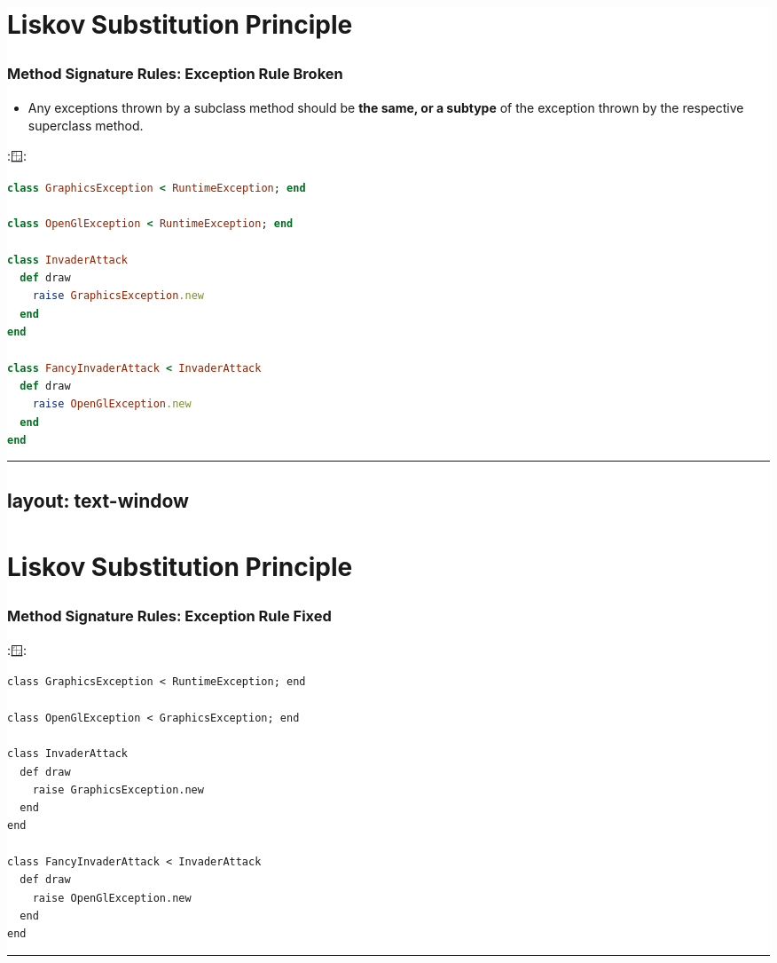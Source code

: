 # Liskov Substitution Principle
### Method Signature Rules: Exception Rule Broken

- Any exceptions thrown by a subclass method should be **the same, or a subtype** of the exception thrown by the respective superclass method.

::window::
```ruby
class GraphicsException < RuntimeException; end

class OpenGlException < RuntimeException; end

class InvaderAttack
  def draw
    raise GraphicsException.new
  end
end

class FancyInvaderAttack < InvaderAttack
  def draw
    raise OpenGlException.new
  end
end
```

---
layout: text-window
---

# Liskov Substitution Principle
### Method Signature Rules: Exception Rule Fixed
::window::
```ruby{3}
class GraphicsException < RuntimeException; end

class OpenGlException < GraphicsException; end

class InvaderAttack
  def draw
    raise GraphicsException.new
  end
end

class FancyInvaderAttack < InvaderAttack
  def draw
    raise OpenGlException.new
  end
end
```

---